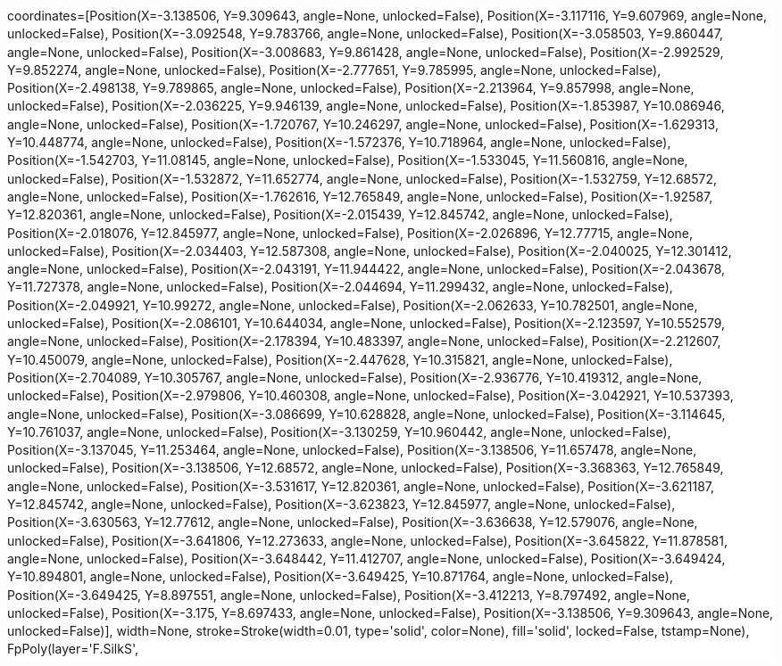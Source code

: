 coordinates=[Position(X=-3.138506, Y=9.309643, angle=None, unlocked=False), Position(X=-3.117116, Y=9.607969, angle=None, unlocked=False), Position(X=-3.092548, Y=9.783766, angle=None, unlocked=False), Position(X=-3.058503, Y=9.860447, angle=None, unlocked=False), Position(X=-3.008683, Y=9.861428, angle=None, unlocked=False), Position(X=-2.992529, Y=9.852274, angle=None, unlocked=False), Position(X=-2.777651, Y=9.785995, angle=None, unlocked=False), Position(X=-2.498138, Y=9.789865, angle=None, unlocked=False), Position(X=-2.213964, Y=9.857998, angle=None, unlocked=False), Position(X=-2.036225, Y=9.946139, angle=None, unlocked=False), Position(X=-1.853987, Y=10.086946, angle=None, unlocked=False), Position(X=-1.720767, Y=10.246297, angle=None, unlocked=False), Position(X=-1.629313, Y=10.448774, angle=None, unlocked=False), Position(X=-1.572376, Y=10.718964, angle=None, unlocked=False), Position(X=-1.542703, Y=11.08145, angle=None, unlocked=False), Position(X=-1.533045, Y=11.560816, angle=None, unlocked=False), Position(X=-1.532872, Y=11.652774, angle=None, unlocked=False), Position(X=-1.532759, Y=12.68572, angle=None, unlocked=False), Position(X=-1.762616, Y=12.765849, angle=None, unlocked=False), Position(X=-1.92587, Y=12.820361, angle=None, unlocked=False), Position(X=-2.015439, Y=12.845742, angle=None, unlocked=False), Position(X=-2.018076, Y=12.845977, angle=None, unlocked=False), Position(X=-2.026896, Y=12.77715, angle=None, unlocked=False), Position(X=-2.034403, Y=12.587308, angle=None, unlocked=False), Position(X=-2.040025, Y=12.301412, angle=None, unlocked=False), Position(X=-2.043191, Y=11.944422, angle=None, unlocked=False), Position(X=-2.043678, Y=11.727378, angle=None, unlocked=False), Position(X=-2.044694, Y=11.299432, angle=None, unlocked=False), Position(X=-2.049921, Y=10.99272, angle=None, unlocked=False), Position(X=-2.062633, Y=10.782501, angle=None, unlocked=False), Position(X=-2.086101, Y=10.644034, angle=None, unlocked=False), Position(X=-2.123597, Y=10.552579, angle=None, unlocked=False), Position(X=-2.178394, Y=10.483397, angle=None, unlocked=False), Position(X=-2.212607, Y=10.450079, angle=None, unlocked=False), Position(X=-2.447628, Y=10.315821, angle=None, unlocked=False), Position(X=-2.704089, Y=10.305767, angle=None, unlocked=False), Position(X=-2.936776, Y=10.419312, angle=None, unlocked=False), Position(X=-2.979806, Y=10.460308, angle=None, unlocked=False), Position(X=-3.042921, Y=10.537393, angle=None, unlocked=False), Position(X=-3.086699, Y=10.628828, angle=None, unlocked=False), Position(X=-3.114645, Y=10.761037, angle=None, unlocked=False), Position(X=-3.130259, Y=10.960442, angle=None, unlocked=False), Position(X=-3.137045, Y=11.253464, angle=None, unlocked=False), Position(X=-3.138506, Y=11.657478, angle=None, unlocked=False), Position(X=-3.138506, Y=12.68572, angle=None, unlocked=False), Position(X=-3.368363, Y=12.765849, angle=None, unlocked=False), Position(X=-3.531617, Y=12.820361, angle=None, unlocked=False), Position(X=-3.621187, Y=12.845742, angle=None, unlocked=False), Position(X=-3.623823, Y=12.845977, angle=None, unlocked=False), Position(X=-3.630563, Y=12.77612, angle=None, unlocked=False), Position(X=-3.636638, Y=12.579076, angle=None, unlocked=False), Position(X=-3.641806, Y=12.273633, angle=None, unlocked=False), Position(X=-3.645822, Y=11.878581, angle=None, unlocked=False), Position(X=-3.648442, Y=11.412707, angle=None, unlocked=False), Position(X=-3.649424, Y=10.894801, angle=None, unlocked=False), Position(X=-3.649425, Y=10.871764, angle=None, unlocked=False), Position(X=-3.649425, Y=8.897551, angle=None, unlocked=False), Position(X=-3.412213, Y=8.797492, angle=None, unlocked=False), Position(X=-3.175, Y=8.697433, angle=None, unlocked=False), Position(X=-3.138506, Y=9.309643, angle=None, unlocked=False)], width=None, stroke=Stroke(width=0.01, type='solid', color=None), fill='solid', locked=False, tstamp=None), FpPoly(layer='F.SilkS',
